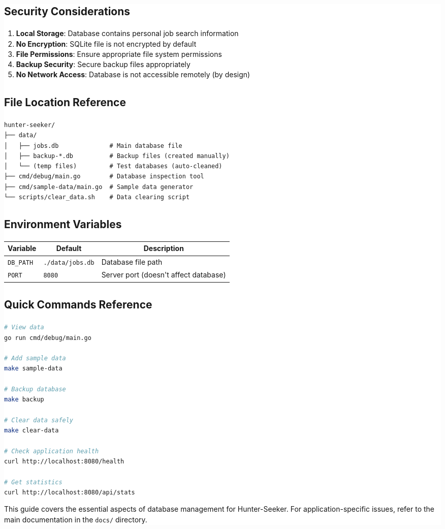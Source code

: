 ## Security Considerations

1. **Local Storage**: Database contains personal job search information
2. **No Encryption**: SQLite file is not encrypted by default
3. **File Permissions**: Ensure appropriate file system permissions
4. **Backup Security**: Secure backup files appropriately
5. **No Network Access**: Database is not accessible remotely (by design)

## File Location Reference

```
hunter-seeker/
├── data/
│   ├── jobs.db              # Main database file
│   ├── backup-*.db          # Backup files (created manually)
│   └── (temp files)         # Test databases (auto-cleaned)
├── cmd/debug/main.go        # Database inspection tool
├── cmd/sample-data/main.go  # Sample data generator
└── scripts/clear_data.sh    # Data clearing script
```

## Environment Variables

| Variable | Default | Description |
|----------|---------|-------------|
| `DB_PATH` | `./data/jobs.db` | Database file path |
| `PORT` | `8080` | Server port (doesn't affect database) |

## Quick Commands Reference

```bash
# View data
go run cmd/debug/main.go

# Add sample data
make sample-data

# Backup database
make backup

# Clear data safely
make clear-data

# Check application health
curl http://localhost:8080/health

# Get statistics
curl http://localhost:8080/api/stats
```

This guide covers the essential aspects of database management for Hunter-Seeker. For application-specific issues, refer to the main documentation in the `docs/` directory.